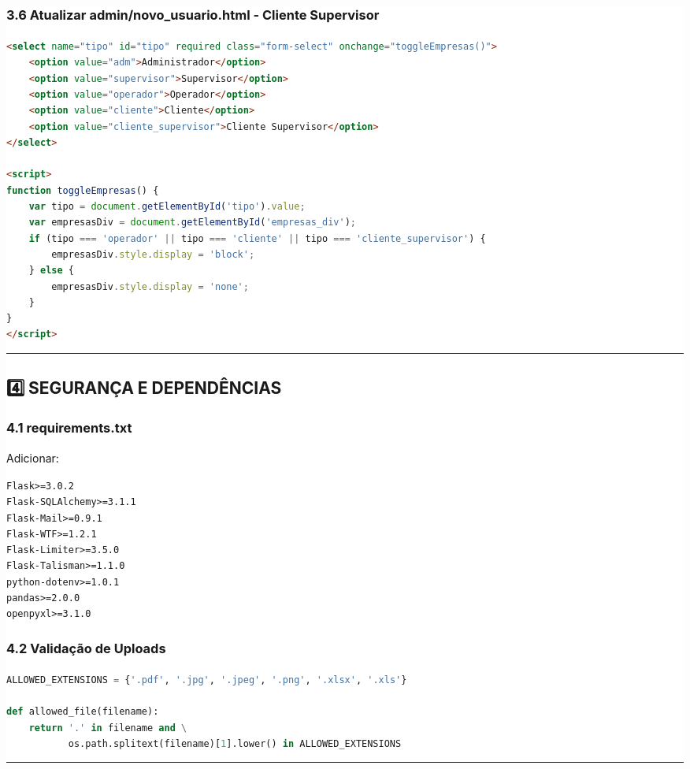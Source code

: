 ### 3.6 Atualizar admin/novo_usuario.html - Cliente Supervisor

```html
<select name="tipo" id="tipo" required class="form-select" onchange="toggleEmpresas()">
    <option value="adm">Administrador</option>
    <option value="supervisor">Supervisor</option>
    <option value="operador">Operador</option>
    <option value="cliente">Cliente</option>
    <option value="cliente_supervisor">Cliente Supervisor</option>
</select>

<script>
function toggleEmpresas() {
    var tipo = document.getElementById('tipo').value;
    var empresasDiv = document.getElementById('empresas_div');
    if (tipo === 'operador' || tipo === 'cliente' || tipo === 'cliente_supervisor') {
        empresasDiv.style.display = 'block';
    } else {
        empresasDiv.style.display = 'none';
    }
}
</script>
```

---

## 4️⃣ SEGURANÇA E DEPENDÊNCIAS

### 4.1 requirements.txt

Adicionar:

```
Flask>=3.0.2
Flask-SQLAlchemy>=3.1.1
Flask-Mail>=0.9.1
Flask-WTF>=1.2.1
Flask-Limiter>=3.5.0
Flask-Talisman>=1.1.0
python-dotenv>=1.0.1
pandas>=2.0.0
openpyxl>=3.1.0
```

### 4.2 Validação de Uploads

```python
ALLOWED_EXTENSIONS = {'.pdf', '.jpg', '.jpeg', '.png', '.xlsx', '.xls'}

def allowed_file(filename):
    return '.' in filename and \
           os.path.splitext(filename)[1].lower() in ALLOWED_EXTENSIONS
```

---